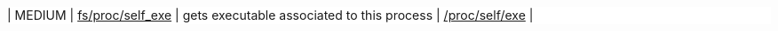| MEDIUM | [fs/proc/self_exe](https://github.com/chainguard-dev/malcontent/blob/main/rules/fs/proc/self-exe.yara#proc_self_exe)                          | gets executable associated to this process                                                                                    | [/proc/self/exe](https://github.com/search?q=%2Fproc%2Fself%2Fexe&type=code)
|